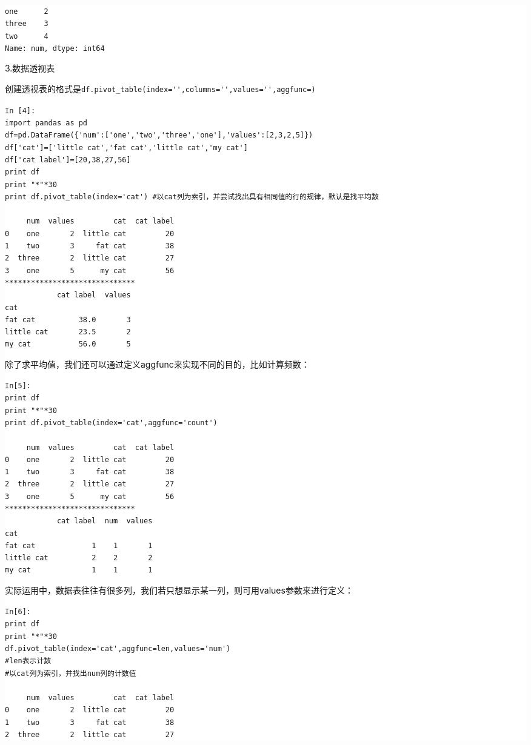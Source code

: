 ```
one      2
three    3
two      4
Name: num, dtype: int64
```

3.数据透视表

创建透视表的格式是`df.pivot_table(index='',columns='',values='',aggfunc=)`

```
In [4]:
import pandas as pd
df=pd.DataFrame({'num':['one','two','three','one'],'values':[2,3,2,5]})
df['cat']=['little cat','fat cat','little cat','my cat']
df['cat label']=[20,38,27,56]
print df
print "*"*30
print df.pivot_table(index='cat') #以cat列为索引，并尝试找出具有相同值的行的规律，默认是找平均数
​
     num  values         cat  cat label
0    one       2  little cat         20
1    two       3     fat cat         38
2  three       2  little cat         27
3    one       5      my cat         56
******************************
            cat label  values
cat                          
fat cat          38.0       3
little cat       23.5       2
my cat           56.0       5
```

除了求平均值，我们还可以通过定义aggfunc来实现不同的目的，比如计算频数：

```
In[5]:
print df
print "*"*30
print df.pivot_table(index='cat',aggfunc='count')  
​
     num  values         cat  cat label
0    one       2  little cat         20
1    two       3     fat cat         38
2  three       2  little cat         27
3    one       5      my cat         56
******************************
            cat label  num  values
cat                               
fat cat             1    1       1
little cat          2    2       2
my cat              1    1       1
```
实际运用中，数据表往往有很多列，我们若只想显示某一列，则可用values参数来进行定义：
```
In[6]:
print df
print "*"*30
df.pivot_table(index='cat',aggfunc=len,values='num') 
#len表示计数
#以cat列为索引，并找出num列的计数值
​
     num  values         cat  cat label
0    one       2  little cat         20
1    two       3     fat cat         38
2  three       2  little cat         27
```